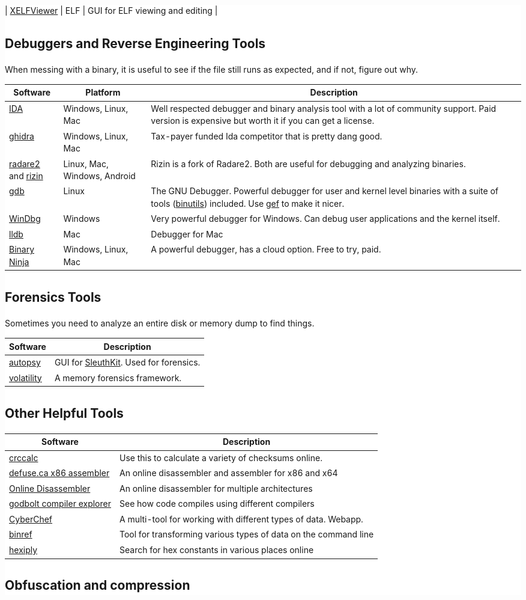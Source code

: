 | [XELFViewer](https://github.com/horsicq/XELFViewer) | ELF | GUI for ELF viewing and editing |

## Debuggers and Reverse Engineering Tools

When messing with a binary, it is useful to see if the file still runs as expected, and if not, figure out why.

| Software | Platform | Description |
|----------|-----------|-------------|
| [IDA](https://hex-rays.com/ida-pro/) | Windows, Linux, Mac | Well respected debugger and binary analysis tool with a lot of community support. Paid version is expensive but worth it if you can get a license. |
| [ghidra](https://ghidra-sre.org/) | Windows, Linux, Mac | Tax-payer funded Ida competitor that is pretty dang good. |
| [radare2](https://github.com/radareorg/radare2) and [rizin](https://github.com/rizinorg/rizin) | Linux, Mac, Windows, Android | Rizin is a fork of Radare2. Both are useful for debugging and analyzing binaries. |
| [gdb](https://www.sourceware.org/gdb/) | Linux | The GNU Debugger. Powerful debugger for user and kernel level binaries with a suite of tools ([binutils](https://www.gnu.org/software/binutils/)) included. Use [gef](https://github.com/hugsy/gef) to make it nicer. |
| [WinDbg](https://learn.microsoft.com/en-us/windows-hardware/drivers/debugger/debugger-download-tools) | Windows | Very powerful debugger for Windows. Can debug user applications and the kernel itself. |
| [lldb](https://lldb.llvm.org/) | Mac | Debugger for Mac |
| [Binary Ninja](https://binary.ninja/) | Windows, Linux, Mac | A powerful debugger, has a cloud option. Free to try, paid. |

## Forensics Tools

Sometimes you need to analyze an entire disk or memory dump to find things.

| Software | Description |
|----------|-------------|
| [autopsy](https://github.com/sleuthkit/autopsy) | GUI for [SleuthKit](http://www.sleuthkit.org/). Used for forensics. |
| [volatility](https://github.com/volatilityfoundation/volatility) | A memory forensics framework. |

## Other Helpful Tools

| Software | Description |
|----------|-------------|
| [crccalc](https://crccalc.com/) | Use this to calculate a variety of checksums online. |
| [defuse.ca x86 assembler](https://defuse.ca/online-x86-assembler.htm) | An online disassembler and assembler for x86 and x64 |
| [Online Disassembler](https://onlinedisassembler.com/odaweb/) | An online disassembler for multiple architectures |
| [godbolt compiler explorer](https://godbolt.org/) | See how code compiles using different compilers |
| [CyberChef](https://gchq.github.io/CyberChef/) | A multi-tool for working with different types of data. Webapp. |
| [binref](https://github.com/binref/refinery) | Tool for transforming various types of data on the command line |
| [hexiply](https://remyhax.xyz/tools/hexiply/) | Search for hex constants in various places online |

## Obfuscation and compression
